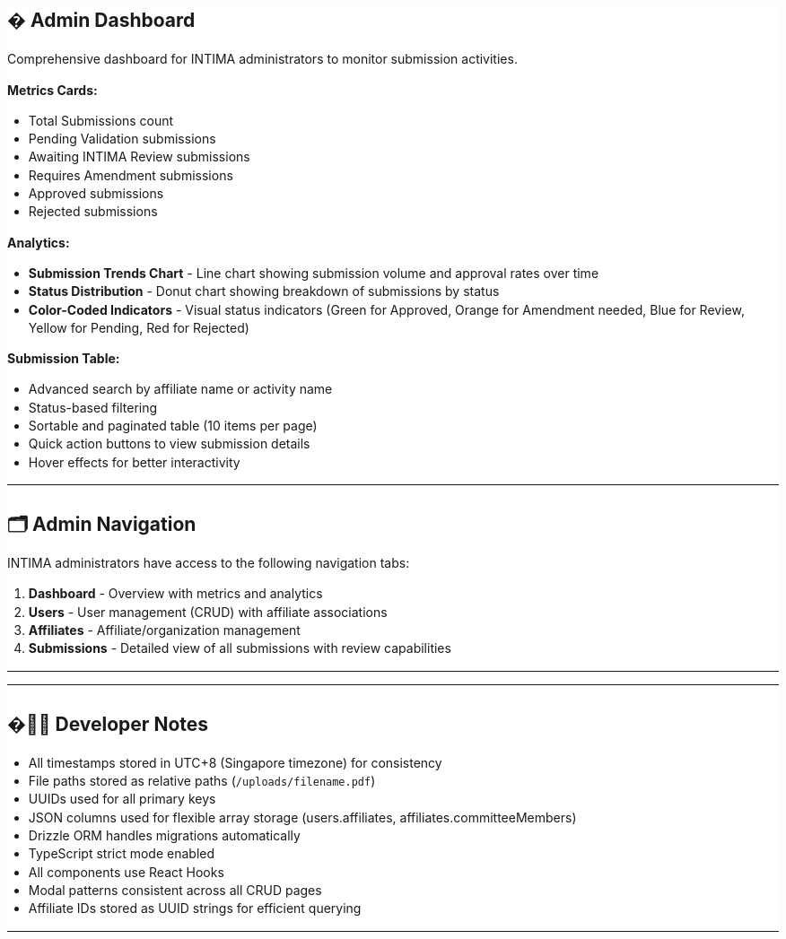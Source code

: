 
## � Admin Dashboard

Comprehensive dashboard for INTIMA administrators to monitor submission activities.

**Metrics Cards:**

- Total Submissions count
- Pending Validation submissions
- Awaiting INTIMA Review submissions
- Requires Amendment submissions
- Approved submissions
- Rejected submissions

**Analytics:**

- **Submission Trends Chart** - Line chart showing submission volume and approval rates over time
- **Status Distribution** - Donut chart showing breakdown of submissions by status
- **Color-Coded Indicators** - Visual status indicators (Green for Approved, Orange for Amendment needed, Blue for Review, Yellow for Pending, Red for Rejected)

**Submission Table:**

- Advanced search by affiliate name or activity name
- Status-based filtering
- Sortable and paginated table (10 items per page)
- Quick action buttons to view submission details
- Hover effects for better interactivity

---

## 🗂 Admin Navigation

INTIMA administrators have access to the following navigation tabs:

1. **Dashboard** - Overview with metrics and analytics
2. **Users** - User management (CRUD) with affiliate associations
3. **Affiliates** - Affiliate/organization management
4. **Submissions** - Detailed view of all submissions with review capabilities

---

---

## �👨‍💻 Developer Notes

- All timestamps stored in UTC+8 (Singapore timezone) for consistency
- File paths stored as relative paths (`/uploads/filename.pdf`)
- UUIDs used for all primary keys
- JSON columns used for flexible array storage (users.affiliates, affiliates.committeeMembers)
- Drizzle ORM handles migrations automatically
- TypeScript strict mode enabled
- All components use React Hooks
- Modal patterns consistent across all CRUD pages
- Affiliate IDs stored as UUID strings for efficient querying

---